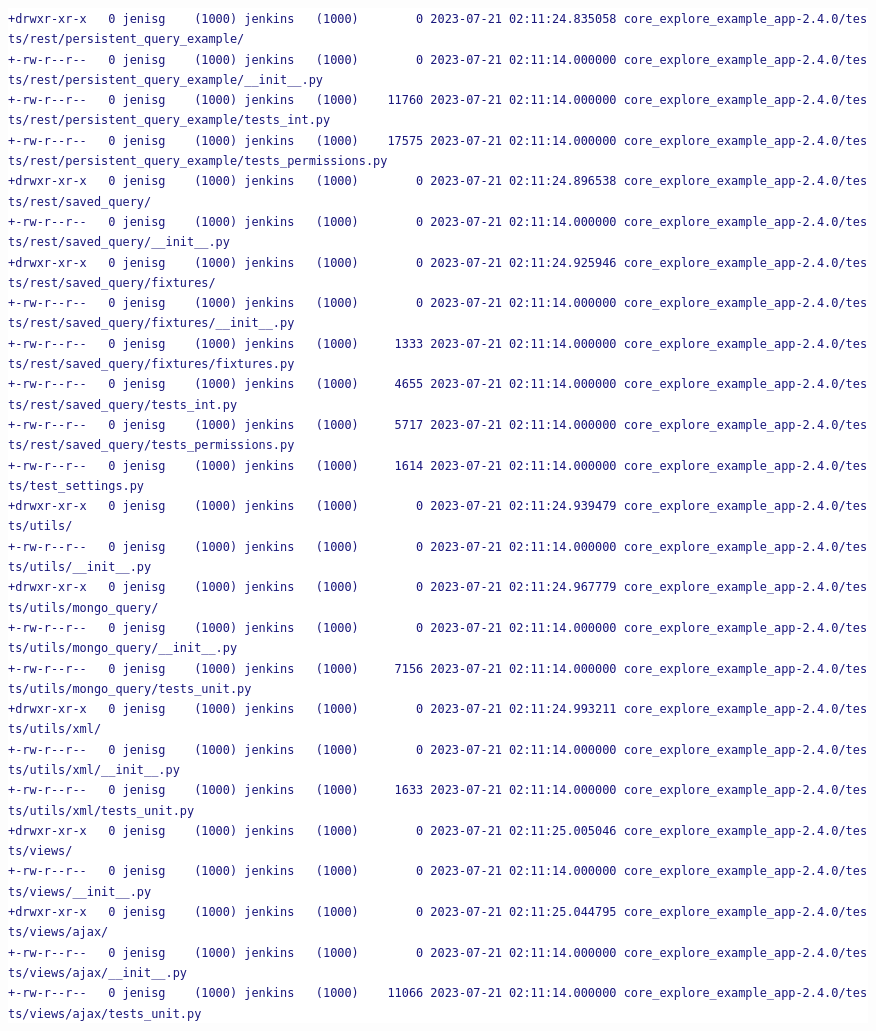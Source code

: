 ```diff
+drwxr-xr-x   0 jenisg    (1000) jenkins   (1000)        0 2023-07-21 02:11:24.835058 core_explore_example_app-2.4.0/tests/rest/persistent_query_example/
+-rw-r--r--   0 jenisg    (1000) jenkins   (1000)        0 2023-07-21 02:11:14.000000 core_explore_example_app-2.4.0/tests/rest/persistent_query_example/__init__.py
+-rw-r--r--   0 jenisg    (1000) jenkins   (1000)    11760 2023-07-21 02:11:14.000000 core_explore_example_app-2.4.0/tests/rest/persistent_query_example/tests_int.py
+-rw-r--r--   0 jenisg    (1000) jenkins   (1000)    17575 2023-07-21 02:11:14.000000 core_explore_example_app-2.4.0/tests/rest/persistent_query_example/tests_permissions.py
+drwxr-xr-x   0 jenisg    (1000) jenkins   (1000)        0 2023-07-21 02:11:24.896538 core_explore_example_app-2.4.0/tests/rest/saved_query/
+-rw-r--r--   0 jenisg    (1000) jenkins   (1000)        0 2023-07-21 02:11:14.000000 core_explore_example_app-2.4.0/tests/rest/saved_query/__init__.py
+drwxr-xr-x   0 jenisg    (1000) jenkins   (1000)        0 2023-07-21 02:11:24.925946 core_explore_example_app-2.4.0/tests/rest/saved_query/fixtures/
+-rw-r--r--   0 jenisg    (1000) jenkins   (1000)        0 2023-07-21 02:11:14.000000 core_explore_example_app-2.4.0/tests/rest/saved_query/fixtures/__init__.py
+-rw-r--r--   0 jenisg    (1000) jenkins   (1000)     1333 2023-07-21 02:11:14.000000 core_explore_example_app-2.4.0/tests/rest/saved_query/fixtures/fixtures.py
+-rw-r--r--   0 jenisg    (1000) jenkins   (1000)     4655 2023-07-21 02:11:14.000000 core_explore_example_app-2.4.0/tests/rest/saved_query/tests_int.py
+-rw-r--r--   0 jenisg    (1000) jenkins   (1000)     5717 2023-07-21 02:11:14.000000 core_explore_example_app-2.4.0/tests/rest/saved_query/tests_permissions.py
+-rw-r--r--   0 jenisg    (1000) jenkins   (1000)     1614 2023-07-21 02:11:14.000000 core_explore_example_app-2.4.0/tests/test_settings.py
+drwxr-xr-x   0 jenisg    (1000) jenkins   (1000)        0 2023-07-21 02:11:24.939479 core_explore_example_app-2.4.0/tests/utils/
+-rw-r--r--   0 jenisg    (1000) jenkins   (1000)        0 2023-07-21 02:11:14.000000 core_explore_example_app-2.4.0/tests/utils/__init__.py
+drwxr-xr-x   0 jenisg    (1000) jenkins   (1000)        0 2023-07-21 02:11:24.967779 core_explore_example_app-2.4.0/tests/utils/mongo_query/
+-rw-r--r--   0 jenisg    (1000) jenkins   (1000)        0 2023-07-21 02:11:14.000000 core_explore_example_app-2.4.0/tests/utils/mongo_query/__init__.py
+-rw-r--r--   0 jenisg    (1000) jenkins   (1000)     7156 2023-07-21 02:11:14.000000 core_explore_example_app-2.4.0/tests/utils/mongo_query/tests_unit.py
+drwxr-xr-x   0 jenisg    (1000) jenkins   (1000)        0 2023-07-21 02:11:24.993211 core_explore_example_app-2.4.0/tests/utils/xml/
+-rw-r--r--   0 jenisg    (1000) jenkins   (1000)        0 2023-07-21 02:11:14.000000 core_explore_example_app-2.4.0/tests/utils/xml/__init__.py
+-rw-r--r--   0 jenisg    (1000) jenkins   (1000)     1633 2023-07-21 02:11:14.000000 core_explore_example_app-2.4.0/tests/utils/xml/tests_unit.py
+drwxr-xr-x   0 jenisg    (1000) jenkins   (1000)        0 2023-07-21 02:11:25.005046 core_explore_example_app-2.4.0/tests/views/
+-rw-r--r--   0 jenisg    (1000) jenkins   (1000)        0 2023-07-21 02:11:14.000000 core_explore_example_app-2.4.0/tests/views/__init__.py
+drwxr-xr-x   0 jenisg    (1000) jenkins   (1000)        0 2023-07-21 02:11:25.044795 core_explore_example_app-2.4.0/tests/views/ajax/
+-rw-r--r--   0 jenisg    (1000) jenkins   (1000)        0 2023-07-21 02:11:14.000000 core_explore_example_app-2.4.0/tests/views/ajax/__init__.py
+-rw-r--r--   0 jenisg    (1000) jenkins   (1000)    11066 2023-07-21 02:11:14.000000 core_explore_example_app-2.4.0/tests/views/ajax/tests_unit.py
```
